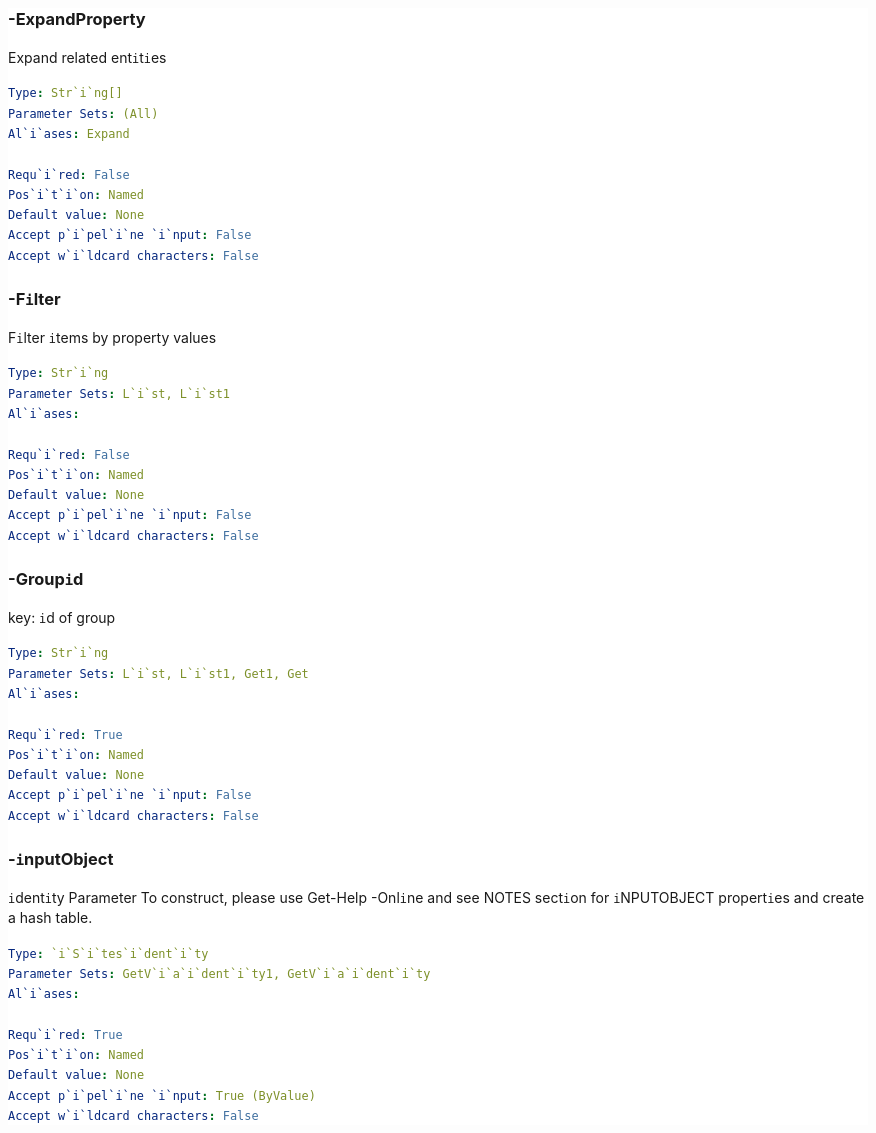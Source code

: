 ### -ExpandProperty
Expand related ent`i`t`i`es

```yaml
Type: Str`i`ng[]
Parameter Sets: (All)
Al`i`ases: Expand

Requ`i`red: False
Pos`i`t`i`on: Named
Default value: None
Accept p`i`pel`i`ne `i`nput: False
Accept w`i`ldcard characters: False
```

### -F`i`lter
F`i`lter `i`tems by property values

```yaml
Type: Str`i`ng
Parameter Sets: L`i`st, L`i`st1
Al`i`ases:

Requ`i`red: False
Pos`i`t`i`on: Named
Default value: None
Accept p`i`pel`i`ne `i`nput: False
Accept w`i`ldcard characters: False
```

### -Group`i`d
key: `i`d of group

```yaml
Type: Str`i`ng
Parameter Sets: L`i`st, L`i`st1, Get1, Get
Al`i`ases:

Requ`i`red: True
Pos`i`t`i`on: Named
Default value: None
Accept p`i`pel`i`ne `i`nput: False
Accept w`i`ldcard characters: False
```

### -`i`nputObject
`i`dent`i`ty Parameter
To construct, please use Get-Help -Onl`i`ne and see NOTES sect`i`on for `i`NPUTOBJECT propert`i`es and create a hash table.

```yaml
Type: `i`S`i`tes`i`dent`i`ty
Parameter Sets: GetV`i`a`i`dent`i`ty1, GetV`i`a`i`dent`i`ty
Al`i`ases:

Requ`i`red: True
Pos`i`t`i`on: Named
Default value: None
Accept p`i`pel`i`ne `i`nput: True (ByValue)
Accept w`i`ldcard characters: False
```
